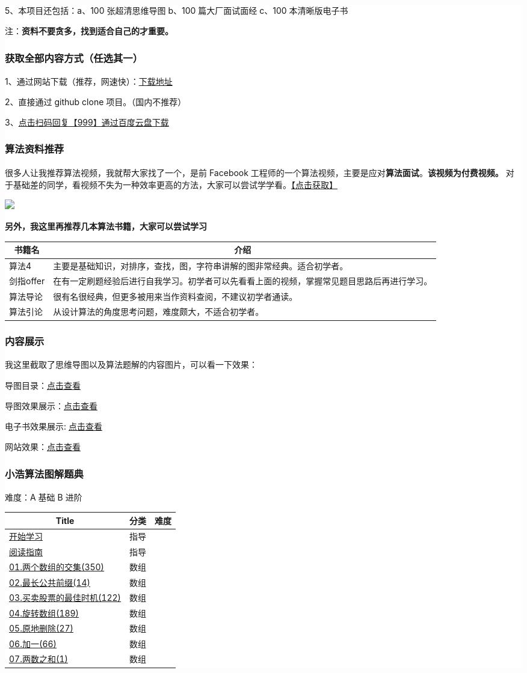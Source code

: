 5、本项目还包括：a、100 张超清思维导图 b、100 篇大厂面试面经 c、100 本清晰版电子书 

注：<b>资料不要贪多，找到适合自己的才重要。</b> 


### 获取全部内容方式（任选其一）

1、通过网站下载（推荐，网速快）：[下载地址](https://www.geekxh.com/0.0.%E5%AD%A6%E4%B9%A0%E9%A1%BB%E7%9F%A5/03.html?3pVd)

2、直接通过 github clone 项目。（国内不推荐）

3、[点击扫码回复【999】通过百度云盘下载](https://www.geekxh.com/code.png)

### 算法资料推荐

很多人让我推荐算法视频，我就帮大家找了一个，是前 Facebook 工程师的一个算法视频，主要是应对<b>算法面试</b>。**该视频为付费视频。**
对于基础差的同学，看视频不失为一种效率更高的方法，大家可以尝试学学看。[【点击获取】](https://u.geekbang.org/subject/prioralgorithm?gk_cus_user_wechat=university&utm_source=kolxiaohaosuanfagithub&utm_medium=0911&utm_term=kolxiaohaosuanfagithub0911)

<img src="https://www.geekxh.com/geek-3.png"><br/>

<b>另外，我这里再推荐几本算法书籍，大家可以尝试学习</b>

| 书籍名 | 介绍 |
|------|------|
| 算法4 | 主要是基础知识，对排序，查找，图，字符串讲解的图非常经典。适合初学者。 |
| 剑指offer | 在有一定刷题经验后进行自我学习。初学者可以先看看上面的视频，掌握常见题目思路后再进行学习。 |
| 算法导论 | 很有名很经典，但更多被用来当作资料查阅，不建议初学者通读。 |
| 算法引论 | 从设计算法的角度思考问题，难度颇大，不适合初学者。 |

### 内容展示

我这里截取了思维导图以及算法题解的内容图片，可以看一下效果：

导图目录：[点击查看](https://www.geekxh.com/daotu-1.png)

导图效果展示：[点击查看](https://www.geekxh.com/daotu-2.png)

电子书效果展示: [点击查看](https://www.geekxh.com/book.png)

网站效果：[点击查看](https://www.geekxh.com/demo.png)

### 小浩算法图解题典

难度：A 基础  B 进阶

| Title | 分类 | 难度 |
|---|---|---|
| [开始学习](http://www.geekxh.com) | 指导 |  |
| [阅读指南](http://www.geekxh.com/c99/hello.html)| 指导 |  |    
| [01.两个数组的交集(350)](http://www.geekxh.com/1.0.数组系列/001.html) | 数组 |   | 
| [02.最长公共前缀(14)](http://www.geekxh.com/1.0.数组系列/002.html) | 数组 |   | 
| [03.买卖股票的最佳时机(122)](http://www.geekxh.com/1.0.数组系列/003.html) | 数组 |   | 
| [04.旋转数组(189)](http://www.geekxh.com/1.0.数组系列/004.html) | 数组 |    |
| [05.原地删除(27)](http://www.geekxh.com/1.0.数组系列/005.html) | 数组 |    |
| [06.加一(66)](http://www.geekxh.com/1.0.数组系列/006.html) | 数组 |    |
| [07.两数之和(1)](http://www.geekxh.com/1.0.数组系列/007.html) | 数组 |    |